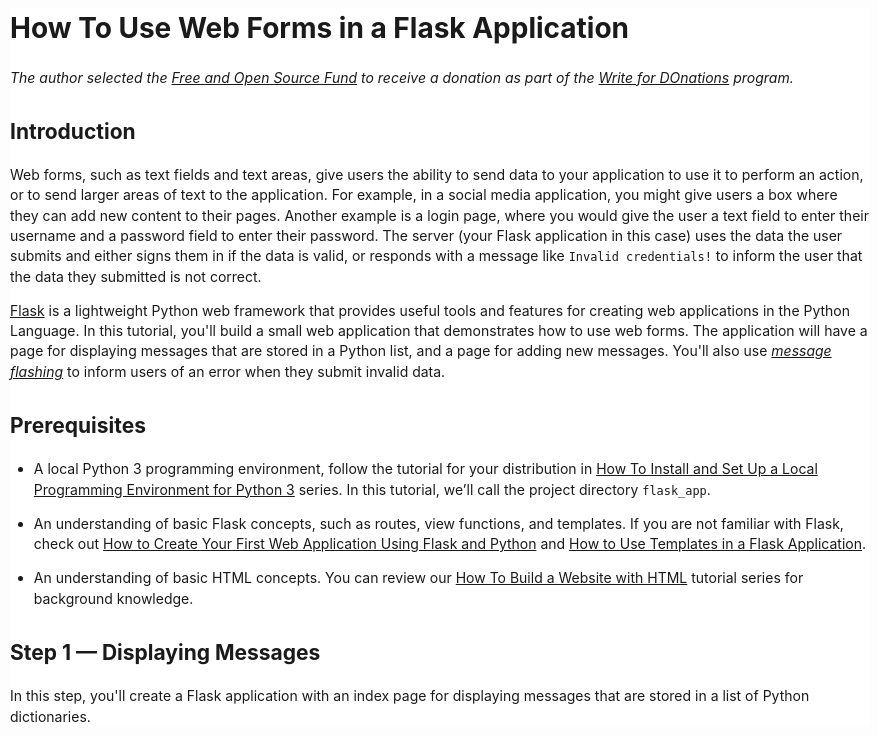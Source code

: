 # How To Use Web Forms in a Flask Application
_The author selected the [Free and Open Source Fund](https://www.brightfunds.org/funds/foss-nonprofits) to receive a donation as part of the [Write for DOnations](https://do.co/w4do-cta) program._



## Introduction



Web forms, such as text fields and text areas, give users the ability to send data to your application to use it to perform an action, or to send larger areas of text to the application. For example, in a social media application, you might give users a box where they can add new content to their pages. Another example is a login page, where you would give the user a text field to enter their username and a password field to enter their password. The server (your Flask application in this case) uses the data the user submits and either signs them in if the data is valid, or responds with a message like `Invalid credentials!` to inform the user that the data they submitted is not correct.



[Flask](http://flask.pocoo.org/) is a lightweight Python web framework that provides useful tools and features for creating web applications in the Python Language. In this tutorial, you'll build a small web application that demonstrates how to use web forms. The application will have a page for displaying messages that are stored in a Python list, and a page for adding new messages. You'll also use [_message flashing_](https://flask.palletsprojects.com/en/2.0.x/patterns/flashing/) to inform users of an error when they submit invalid data.



## Prerequisites



* A local Python 3 programming environment, follow the tutorial for your distribution in [How To Install and Set Up a Local Programming Environment for Python 3](https://www.digitalocean.com/community/tutorial_series/how-to-install-and-set-up-a-local-programming-environment-for-python-3) series. In this tutorial, we’ll call the project directory `flask_app`.



* An understanding of basic Flask concepts, such as routes, view functions, and templates. If you are not familiar with Flask, check out [How to Create Your First Web Application Using Flask and Python](https://www.digitalocean.com/community/tutorials/how-to-create-your-first-web-application-using-flask-and-python-3) and [How to Use Templates in a Flask Application](https://www.digitalocean.com/community/tutorials/how-to-use-templates-in-a-flask-application).



* An understanding of basic HTML concepts. You can review our [How To Build a Website with HTML](https://www.digitalocean.com/community/tutorial_series/how-to-build-a-website-with-html) tutorial series for background knowledge.



## Step 1 — Displaying Messages

In this step, you'll create a Flask application with an index page for displaying messages that are stored in a list of Python dictionaries.
